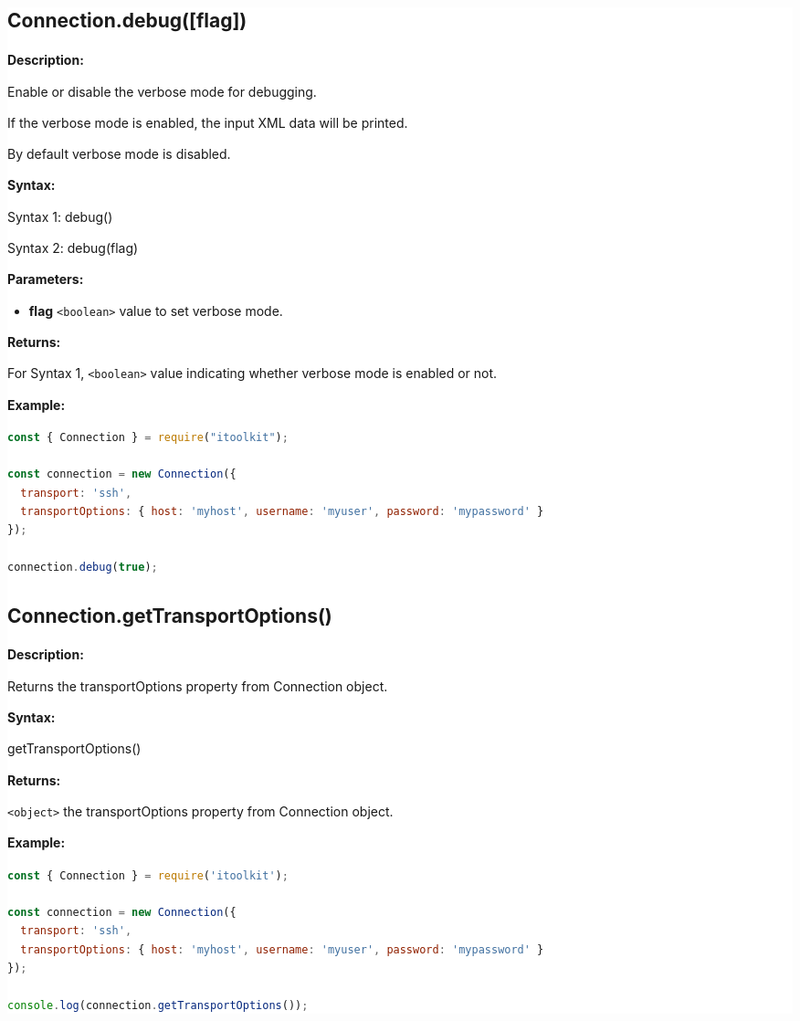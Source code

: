 ## Connection.debug([flag])

**Description:**

Enable or disable the verbose mode for debugging.

If the verbose mode is enabled, the input XML data will be printed.

By default verbose mode is disabled.

**Syntax:**

Syntax 1: debug()

Syntax 2: debug(flag)

**Parameters:**

- **flag** `<boolean>` value to set verbose mode.

**Returns:**

For Syntax 1, `<boolean>` value indicating whether verbose mode is enabled or not.

**Example:**

```js
const { Connection } = require("itoolkit");

const connection = new Connection({
  transport: 'ssh',
  transportOptions: { host: 'myhost', username: 'myuser', password: 'mypassword' }
});

connection.debug(true);
```

## Connection.getTransportOptions()

**Description:**

Returns the transportOptions property from Connection object.

**Syntax:**

getTransportOptions()

**Returns:**

`<object>` the transportOptions property from Connection object.

**Example:**

```js
const { Connection } = require('itoolkit');

const connection = new Connection({
  transport: 'ssh',
  transportOptions: { host: 'myhost', username: 'myuser', password: 'mypassword' }
});

console.log(connection.getTransportOptions());
```
